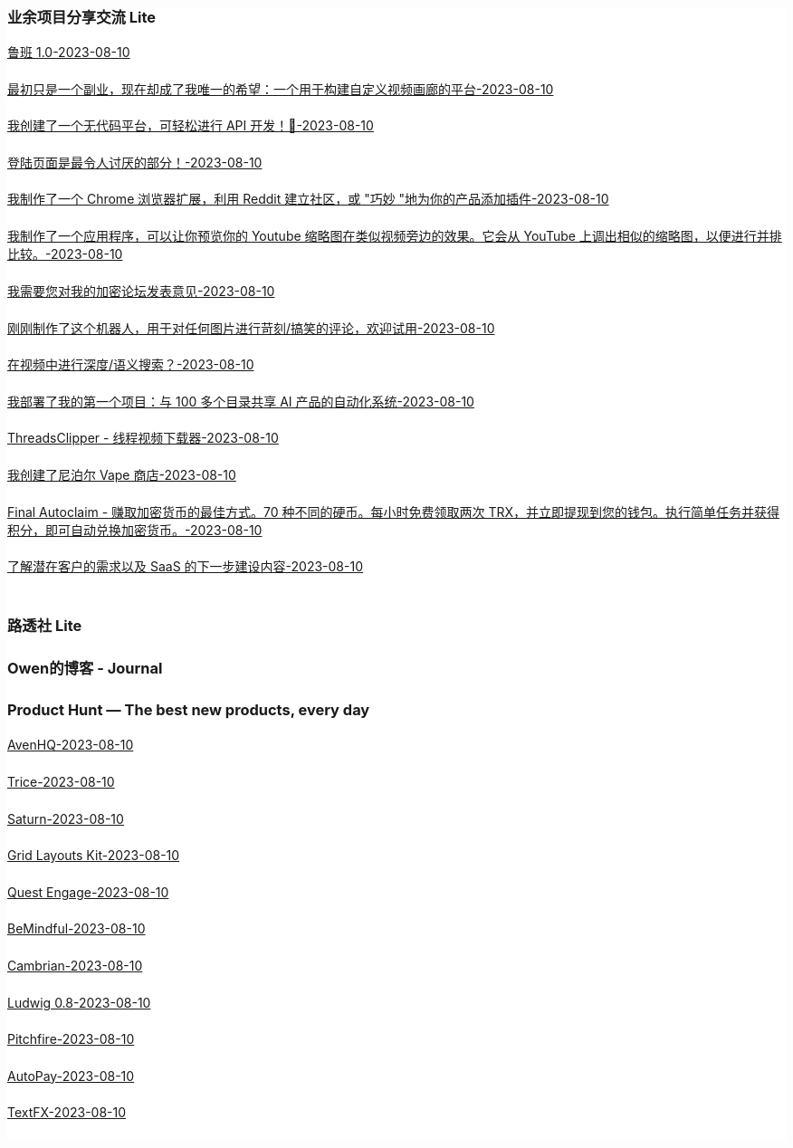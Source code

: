 



###  业余项目分享交流 Lite

<a target=_blank rel=nofollow href="https://www.reddit.com/r/SideProject/comments/15nmc5g/lupin_10/" >鲁班 1.0-2023-08-10</a><br/><br/><a target=_blank rel=nofollow href="https://www.reddit.com/r/SideProject/comments/15nkfm6/what_started_as_a_side_project_is_now_my_only/" >最初只是一个副业，现在却成了我唯一的希望：一个用于构建自定义视频画廊的平台-2023-08-10</a><br/><br/><a target=_blank rel=nofollow href="https://www.reddit.com/r/SideProject/comments/15njgfs/i_made_a_nocode_platform_for_effortless_api/" >我创建了一个无代码平台，可轻松进行 API 开发！🚀-2023-08-10</a><br/><br/><a target=_blank rel=nofollow href="https://www.reddit.com/r/SideProject/comments/15ng46l/the_landing_page_is_the_most_annoying_part/" >登陆页面是最令人讨厌的部分！-2023-08-10</a><br/><br/><a target=_blank rel=nofollow href="https://www.reddit.com/r/SideProject/comments/15nda5p/i_made_a_chrome_extension_to_leverage_reddit_to/" >我制作了一个 Chrome 浏览器扩展，利用 Reddit 建立社区，或 "巧妙 "地为你的产品添加插件-2023-08-10</a><br/><br/><a target=_blank rel=nofollow href="https://old.reddit.com/r/SideProject/comments/15ncyu3/i_made_an_app_that_lets_you_preview_how_your/" >我制作了一个应用程序，可以让你预览你的 Youtube 缩略图在类似视频旁边的效果。它会从 YouTube 上调出相似的缩略图，以便进行并排比较。-2023-08-10</a><br/><br/><a target=_blank rel=nofollow href="https://old.reddit.com/r/SideProject/comments/15n90ef/i_need_your_opinion_about_my_crypto_forum/" >我需要您对我的加密论坛发表意见-2023-08-10</a><br/><br/><a target=_blank rel=nofollow href="https://www.reddit.com/gallery/15n7u82" >刚刚制作了这个机器人，用于对任何图片进行苛刻/搞笑的评论，欢迎试用-2023-08-10</a><br/><br/><a target=_blank rel=nofollow href="https://www.reddit.com/r/SideProject/comments/15n5ris/deepsemantic_search_within_videos/" >在视频中进行深度/语义搜索？-2023-08-10</a><br/><br/><a target=_blank rel=nofollow href="https://www.reddit.com/r/SideProject/comments/15n5rij/i_deployed_my_first_project_automation_to_share/" >我部署了我的第一个项目：与 100 多个目录共享 AI 产品的自动化系统-2023-08-10</a><br/><br/><a target=_blank rel=nofollow href="https://www.reddit.com/r/SideProject/comments/15mza3c/threadsclipper_video_downloader_for_threads/" >ThreadsClipper - 线程视频下载器-2023-08-10</a><br/><br/><a target=_blank rel=nofollow href="https://www.vapeshopnepal.com/" >我创建了尼泊尔 Vape 商店-2023-08-10</a><br/><br/><a target=_blank rel=nofollow href="https://www.reddit.com/r/SideProject/comments/15mzn8g/final_autoclaim_the_best_way_to_earn_cryptos_70/" >Final Autoclaim - 赚取加密货币的最佳方式。70 种不同的硬币。每小时免费领取两次 TRX，并立即提现到您的钱包。执行简单任务并获得积分，即可自动兑换加密货币。-2023-08-10</a><br/><br/><a target=_blank rel=nofollow href="https://old.reddit.com/r/SideProject/comments/15mzia8/know_what_potential_customers_need_and_what_to/" >了解潜在客户的需求以及 SaaS 的下一步建设内容-2023-08-10</a><br/><br/>





###  路透社 Lite







###  Owen的博客 - Journal







###  Product Hunt — The best new products, every day

<a target=_blank rel=nofollow href="https://www.producthunt.com/posts/avenhq" >AvenHQ-2023-08-10</a><br/><br/><a target=_blank rel=nofollow href="https://www.producthunt.com/posts/trice" >Trice-2023-08-10</a><br/><br/><a target=_blank rel=nofollow href="https://www.producthunt.com/posts/saturn-2" >Saturn-2023-08-10</a><br/><br/><a target=_blank rel=nofollow href="https://www.producthunt.com/posts/grid-layouts-kit" >Grid Layouts Kit-2023-08-10</a><br/><br/><a target=_blank rel=nofollow href="https://www.producthunt.com/posts/quest-engage" >Quest Engage-2023-08-10</a><br/><br/><a target=_blank rel=nofollow href="https://www.producthunt.com/posts/bemindful" >BeMindful-2023-08-10</a><br/><br/><a target=_blank rel=nofollow href="https://www.producthunt.com/posts/cambrian" >Cambrian-2023-08-10</a><br/><br/><a target=_blank rel=nofollow href="https://www.producthunt.com/posts/ludwig-0-8" >Ludwig 0.8-2023-08-10</a><br/><br/><a target=_blank rel=nofollow href="https://www.producthunt.com/posts/pitchfire" >Pitchfire-2023-08-10</a><br/><br/><a target=_blank rel=nofollow href="https://www.producthunt.com/posts/autopay-2" >AutoPay-2023-08-10</a><br/><br/><a target=_blank rel=nofollow href="https://www.producthunt.com/posts/textfx" >TextFX-2023-08-10</a><br/><br/>

